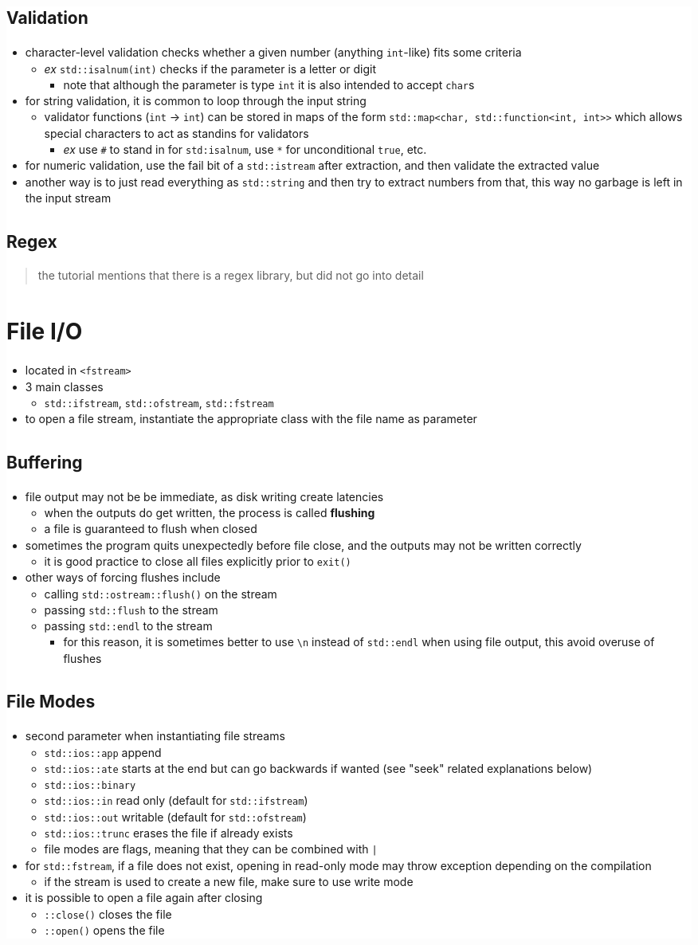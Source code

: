 ## Validation
- character-level validation checks whether a given number (anything `int`-like) fits some criteria
  - *ex* `std::isalnum(int)` checks if the parameter is a letter or digit
    - note that although the parameter is type `int` it is also intended to accept `char`s
- for string validation, it is common to loop through the input string
  - validator functions (`int` $\to$ `int`) can be stored in maps of the form `std::map<char, std::function<int, int>>` which allows special characters to act as standins for validators
    - *ex* use `#` to stand in for `std:isalnum`, use `*` for unconditional `true`, etc.
- for numeric validation, use the fail bit of a `std::istream` after extraction, and then validate the extracted value
- another way is to just read everything as `std::string` and then try to extract numbers from that, this way no garbage is left in the input stream

## Regex
> the tutorial mentions that there is a regex library, but did not go into detail

# File I/O
- located in `<fstream>`
- 3 main classes
  - `std::ifstream`, `std::ofstream`, `std::fstream`
- to open a file stream, instantiate the appropriate class with the file name as parameter
## Buffering
- file output may not be be immediate, as disk writing create latencies
  - when the outputs do get written, the process is called **flushing**
  - a file is guaranteed to flush when closed
- sometimes the program quits unexpectedly before file close, and the outputs may not be written correctly
  - it is good practice to close all files explicitly prior to `exit()`
- other ways of forcing flushes include
  - calling `std::ostream::flush()` on the stream
  - passing `std::flush` to the stream
  - passing `std::endl` to the stream
    - for this reason, it is sometimes better to use `\n` instead of `std::endl` when using file output, this avoid overuse of flushes
## File Modes
- second parameter when instantiating file streams
  - `std::ios::app` append
  - `std::ios::ate` starts at the end but can go backwards if wanted (see "seek" related explanations below)
  - `std::ios::binary`
  - `std::ios::in` read only (default for `std::ifstream`)
  - `std::ios::out` writable (default for `std::ofstream`)
  - `std::ios::trunc` erases the file if already exists
  - file modes are flags, meaning that they can be combined with `|`
- for `std::fstream`, if a file does not exist, opening in read-only mode may throw exception depending on the compilation
  - if the stream is used to create a new file, make sure to use write mode
- it is possible to open a file again after closing
  - `::close()` closes the file
  - `::open()` opens the file
